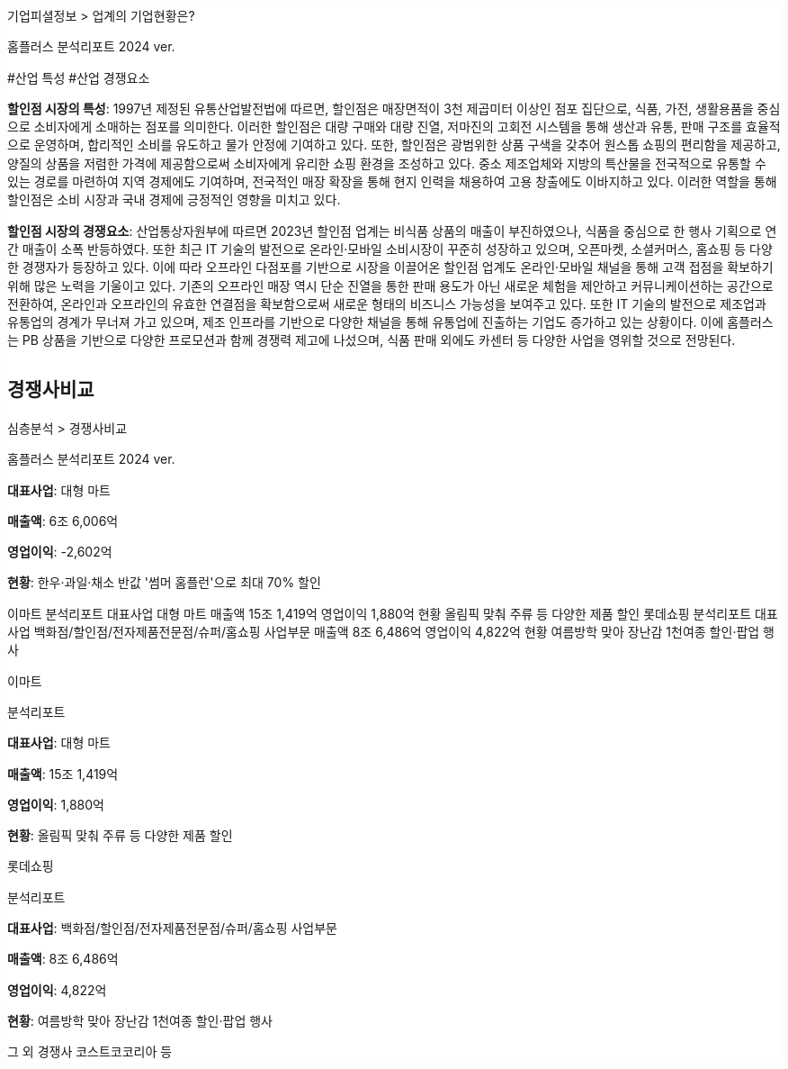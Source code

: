 기업피셜정보 > 업계의 기업현황은?

홈플러스 분석리포트 2024 ver.

#산업 특성 #산업 경쟁요소

**할인점 시장의 특성**: 1997년 제정된 유통산업발전법에 따르면, 할인점은 매장면적이 3천 제곱미터 이상인 점포 집단으로, 식품, 가전, 생활용품을 중심으로 소비자에게 소매하는 점포를 의미한다. 이러한 할인점은 대량 구매와 대량 진열, 저마진의 고회전 시스템을 통해 생산과 유통, 판매 구조를 효율적으로 운영하며, 합리적인 소비를 유도하고 물가 안정에 기여하고 있다. 또한, 할인점은 광범위한 상품 구색을 갖추어 원스톱 쇼핑의 편리함을 제공하고, 양질의 상품을 저렴한 가격에 제공함으로써 소비자에게 유리한 쇼핑 환경을 조성하고 있다. 중소 제조업체와 지방의 특산물을 전국적으로 유통할 수 있는 경로를 마련하여 지역 경제에도 기여하며, 전국적인 매장 확장을 통해 현지 인력을 채용하여 고용 창출에도 이바지하고 있다. 이러한 역할을 통해 할인점은 소비 시장과 국내 경제에 긍정적인 영향을 미치고 있다.

**할인점 시장의 경쟁요소**: 산업통상자원부에 따르면 2023년 할인점 업계는 비식품 상품의 매출이 부진하였으나,  식품을 중심으로 한 행사 기획으로 연간 매출이 소폭 반등하였다. 또한 최근 IT 기술의 발전으로 온라인·모바일 소비시장이 꾸준히 성장하고 있으며, 오픈마켓, 소셜커머스, 홈쇼핑 등 다양한 경쟁자가 등장하고 있다. 이에 따라 오프라인 다점포를 기반으로 시장을 이끌어온 할인점 업계도 온라인·모바일 채널을 통해 고객 접점을 확보하기 위해 많은 노력을 기울이고 있다. 기존의 오프라인 매장 역시 단순 진열을 통한 판매 용도가 아닌 새로운 체험을 제안하고 커뮤니케이션하는 공간으로 전환하여, 온라인과 오프라인의 유효한 연결점을 확보함으로써 새로운 형태의 비즈니스 가능성을 보여주고 있다. 또한 IT 기술의 발전으로 제조업과 유통업의 경계가 무너져 가고 있으며, 제조 인프라를 기반으로 다양한 채널을 통해 유통업에 진출하는 기업도 증가하고 있는 상황이다. 이에 홈플러스는 PB 상품을 기반으로 다양한 프로모션과 함께 경쟁력 제고에 나섰으며, 식품 판매 외에도 카센터 등 다양한 사업을 영위할 것으로 전망된다.

## 경쟁사비교

심층분석 > 경쟁사비교

홈플러스 분석리포트 2024 ver.

**대표사업**: 대형 마트

**매출액**: 6조 6,006억

**영업이익**: -2,602억

**현황**: 한우·과일·채소 반값 '썸머 홈플런'으로 최대 70% 할인

이마트 분석리포트 대표사업 대형 마트 매출액 15조 1,419억 영업이익 1,880억 현황 올림픽 맞춰 주류 등 다양한 제품 할인
롯데쇼핑 분석리포트 대표사업 백화점/할인점/전자제품전문점/슈퍼/홈쇼핑 사업부문 매출액 8조 6,486억 영업이익 4,822억 현황 여름방학 맞아 장난감 1천여종 할인·팝업 행사

이마트

분석리포트

**대표사업**: 대형 마트

**매출액**: 15조 1,419억

**영업이익**: 1,880억

**현황**: 올림픽 맞춰 주류 등 다양한 제품 할인

롯데쇼핑

분석리포트

**대표사업**: 백화점/할인점/전자제품전문점/슈퍼/홈쇼핑 사업부문

**매출액**: 8조 6,486억

**영업이익**: 4,822억

**현황**: 여름방학 맞아 장난감 1천여종 할인·팝업 행사

그 외 경쟁사 코스트코코리아 등
